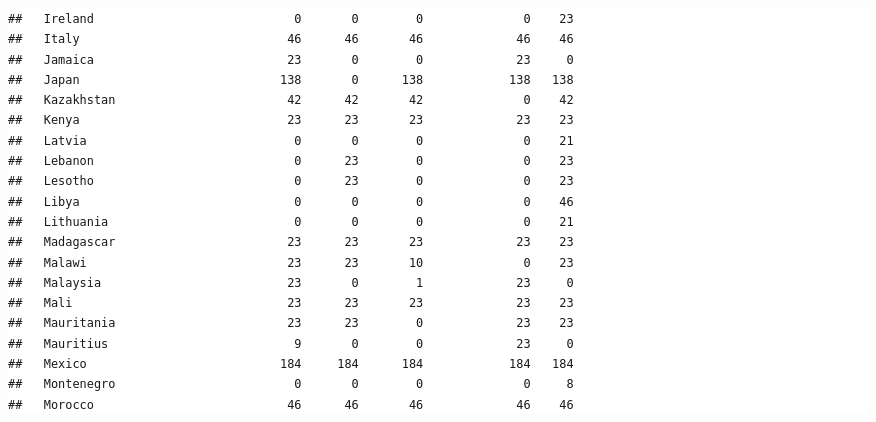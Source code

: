     ##   Ireland                            0       0        0              0    23
    ##   Italy                             46      46       46             46    46
    ##   Jamaica                           23       0        0             23     0
    ##   Japan                            138       0      138            138   138
    ##   Kazakhstan                        42      42       42              0    42
    ##   Kenya                             23      23       23             23    23
    ##   Latvia                             0       0        0              0    21
    ##   Lebanon                            0      23        0              0    23
    ##   Lesotho                            0      23        0              0    23
    ##   Libya                              0       0        0              0    46
    ##   Lithuania                          0       0        0              0    21
    ##   Madagascar                        23      23       23             23    23
    ##   Malawi                            23      23       10              0    23
    ##   Malaysia                          23       0        1             23     0
    ##   Mali                              23      23       23             23    23
    ##   Mauritania                        23      23        0             23    23
    ##   Mauritius                          9       0        0             23     0
    ##   Mexico                           184     184      184            184   184
    ##   Montenegro                         0       0        0              0     8
    ##   Morocco                           46      46       46             46    46